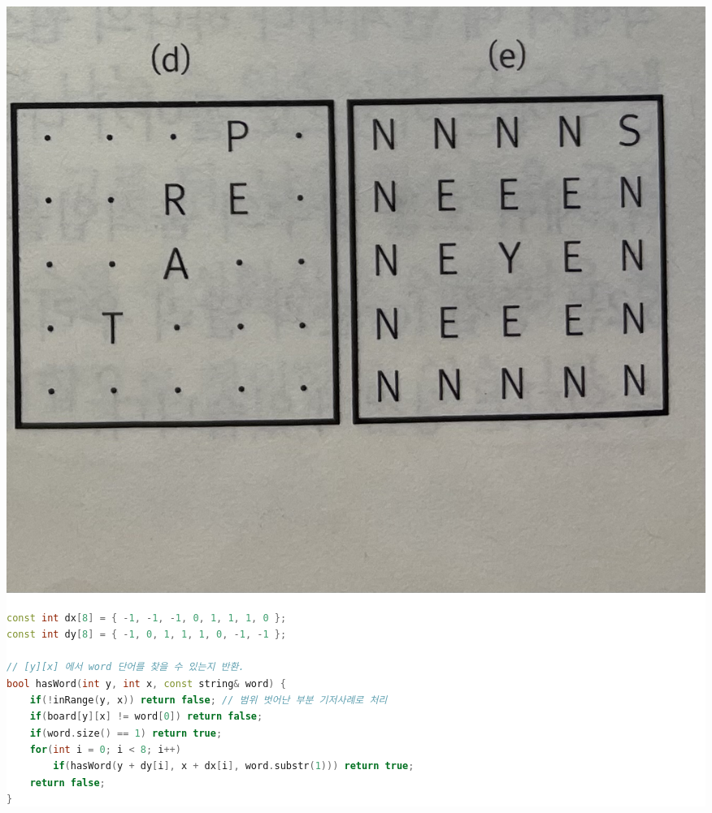 ![](./img/01-1.jpeg)

```cpp
const int dx[8] = { -1, -1, -1, 0, 1, 1, 1, 0 };
const int dy[8] = { -1, 0, 1, 1, 1, 0, -1, -1 };

// [y][x] 에서 word 단어를 찾을 수 있는지 반환.
bool hasWord(int y, int x, const string& word) {
    if(!inRange(y, x)) return false; // 범위 벗어난 부분 기저사례로 처리
    if(board[y][x] != word[0]) return false;
    if(word.size() == 1) return true;
    for(int i = 0; i < 8; i++)
        if(hasWord(y + dy[i], x + dx[i], word.substr(1))) return true;
    return false;
}
```

